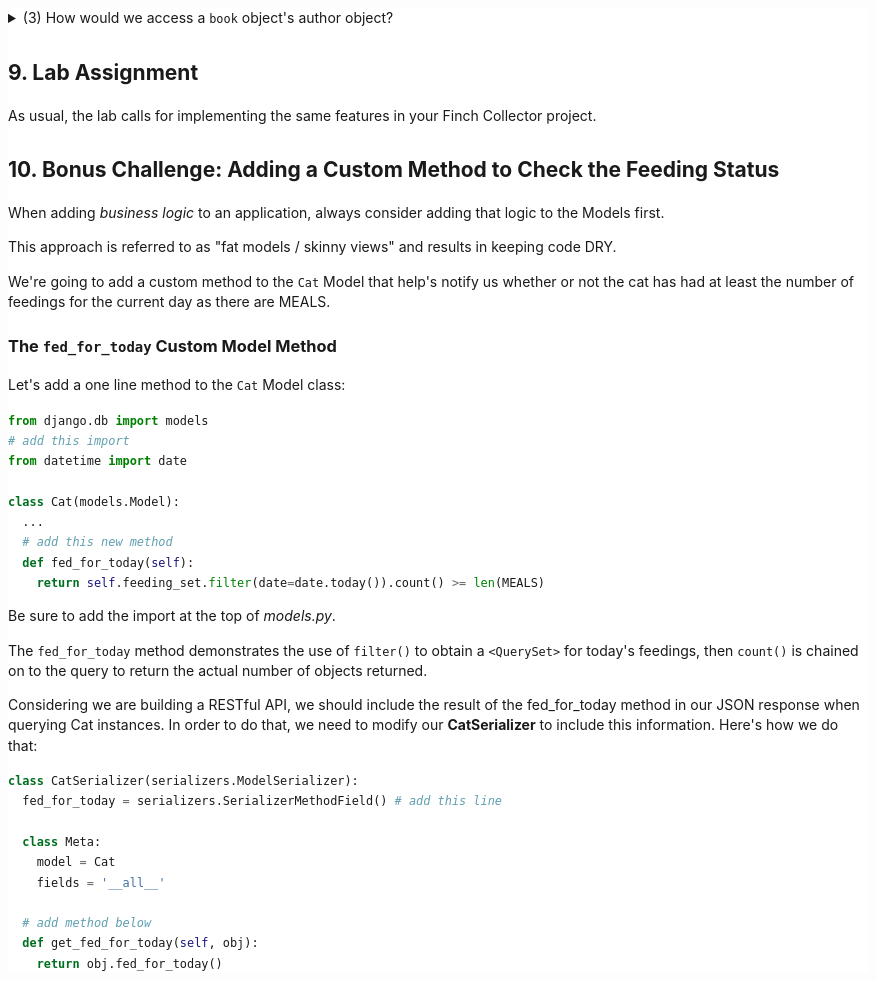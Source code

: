<details><summary>
(3) How would we access a <code>book</code> object's author object?
</summary></details>

## 9. Lab Assignment

As usual, the lab calls for implementing the same features in your Finch Collector project.

## 10. Bonus Challenge: Adding a Custom Method to Check the Feeding Status

When adding _business logic_ to an application, always consider adding that logic to the Models first.

This approach is referred to as "fat models / skinny views" and results in keeping code DRY.

We're going to add a custom method to the `Cat` Model that help's notify us whether or not the cat has had at least the number of feedings for the current day as there are MEALS.

### The `fed_for_today` Custom Model Method

Let's add a one line method to the `Cat` Model class:

```python
from django.db import models
# add this import
from datetime import date

class Cat(models.Model):
  ...
  # add this new method
  def fed_for_today(self):
    return self.feeding_set.filter(date=date.today()).count() >= len(MEALS)
```

Be sure to add the import at the top of _models.py_.

The `fed_for_today` method demonstrates the use of `filter()` to obtain a `<QuerySet>` for today's feedings, then `count()` is chained on to the query to return the actual number of objects returned.

Considering we are building a RESTful API, we should include the result of the fed_for_today method in our JSON response when querying Cat instances. In order to do that, we need to modify our **CatSerializer** to include this information. Here's how we do that:

```python
class CatSerializer(serializers.ModelSerializer):
  fed_for_today = serializers.SerializerMethodField() # add this line

  class Meta:
    model = Cat
    fields = '__all__'
  
  # add method below
  def get_fed_for_today(self, obj):
    return obj.fed_for_today()

```
